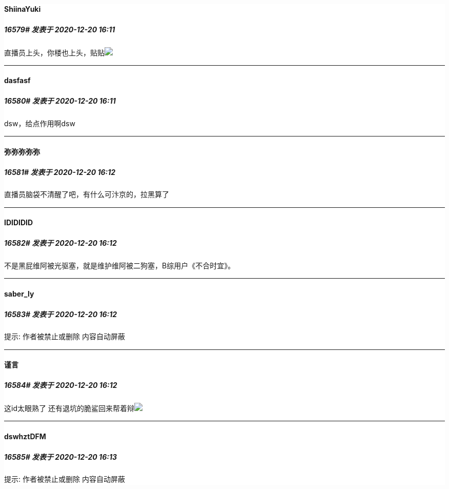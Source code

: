 ####  ShiinaYuki  
##### 16579#       发表于 2020-12-20 16:11


直播员上头，你楼也上头，贴贴<img src="https://static.saraba1st.com/image/smiley/face2017/066.png" referrerpolicy="no-referrer">


-----

####  dasfasf  
##### 16580#       发表于 2020-12-20 16:11


dsw，给点作用啊dsw


-----

####  弥弥弥弥弥  
##### 16581#       发表于 2020-12-20 16:12


直播员脑袋不清醒了吧，有什么可汴京的，拉黑算了


-----

####  IDIDIDID  
##### 16582#       发表于 2020-12-20 16:12


不是黑屁维阿被光驱塞，就是维护维阿被二狗塞，B综用户《不合时宜》。


-----

####  saber_ly  
##### 16583#       发表于 2020-12-20 16:12

提示: 作者被禁止或删除 内容自动屏蔽


-----

####  谨言  
##### 16584#       发表于 2020-12-20 16:12


这id太眼熟了 还有退坑的脆鲨回来帮着辩<img src="https://static.saraba1st.com/image/smiley/face2017/066.png" referrerpolicy="no-referrer">


-----

####  dswhztDFM  
##### 16585#       发表于 2020-12-20 16:13

提示: 作者被禁止或删除 内容自动屏蔽
